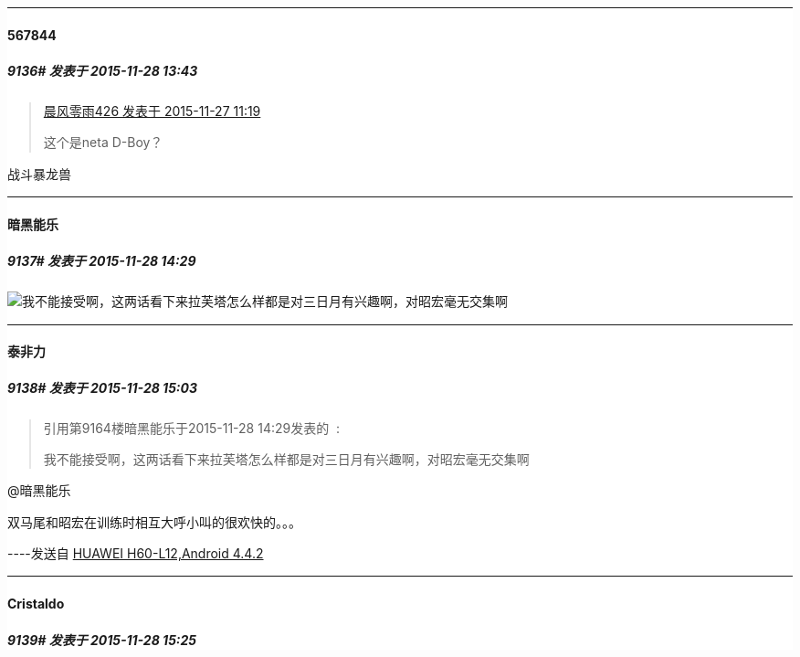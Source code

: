

-----

####  567844  
##### 9136#       发表于 2015-11-28 13:43



<blockquote><a href="httphttps://bbs.saraba1st.com/2b/forum.php?mod=redirect&amp;goto=findpost&amp;pid=30862466&amp;ptid=1148153" target="_blank">晨风零雨426 发表于 2015-11-27 11:19</a>

这个是neta D-Boy？</blockquote>
战斗暴龙兽







-----

####  暗黑能乐  
##### 9137#       发表于 2015-11-28 14:29



<img src="https://static.saraba1st.com/image/smiley/face/74.gif" referrerpolicy="no-referrer">我不能接受啊，这两话看下来拉芙塔怎么样都是对三日月有兴趣啊，对昭宏毫无交集啊







-----

####  泰非力  
##### 9138#       发表于 2015-11-28 15:03



<blockquote>引用第9164楼暗黑能乐于2015-11-28 14:29发表的  :

我不能接受啊，这两话看下来拉芙塔怎么样都是对三日月有兴趣啊，对昭宏毫无交集啊</blockquote>
@暗黑能乐

双马尾和昭宏在训练时相互大呼小叫的很欢快的。。。


----发送自 [HUAWEI H60-L12,Android 4.4.2](http://stage1.5j4m.com/?1.17) 







-----

####  Cristaldo  
##### 9139#       发表于 2015-11-28 15:25



